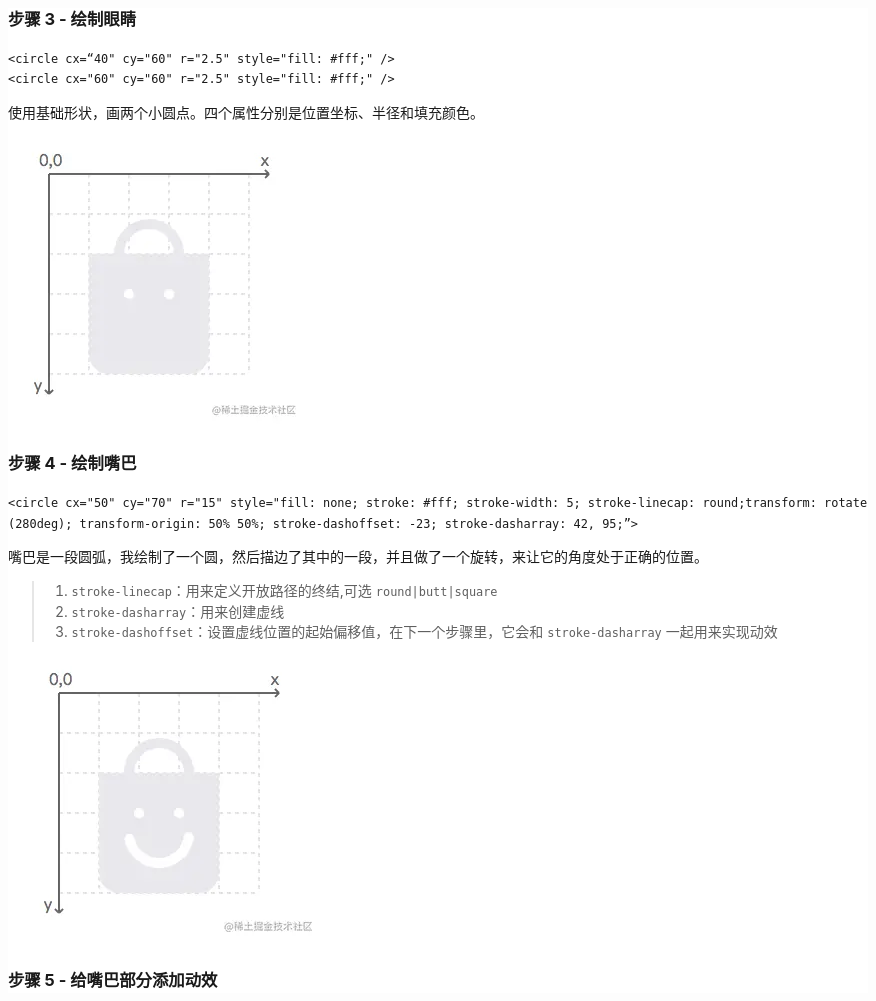 ### 步骤 3 - 绘制眼睛

    <circle cx=“40" cy="60" r="2.5" style="fill: #fff;" />
    <circle cx="60" cy="60" r="2.5" style="fill: #fff;" />

使用基础形状，画两个小圆点。四个属性分别是位置坐标、半径和填充颜色。

![Image 1](_media/9f72de8c70054422ba0c90f6c5c75343.png)

### 步骤 4 - 绘制嘴巴

    <circle cx="50" cy="70" r="15" style="fill: none; stroke: #fff; stroke-width: 5; stroke-linecap: round;transform: rotate(280deg); transform-origin: 50% 50%; stroke-dashoffset: -23; stroke-dasharray: 42, 95;”>

嘴巴是一段圆弧，我绘制了一个圆，然后描边了其中的一段，并且做了一个旋转，来让它的角度处于正确的位置。

> 1.  `stroke-linecap`：用来定义开放路径的终结,可选 `round|butt|square`
> 2.  `stroke-dasharray`：用来创建虚线
> 3.  `stroke-dashoffset`：设置虚线位置的起始偏移值，在下一个步骤里，它会和 `stroke-dasharray` 一起用来实现动效

![Image 1](_media/fdbc87a8c844480c90672a673be0cdf7.png)

### 步骤 5 - 给嘴巴部分添加动效
